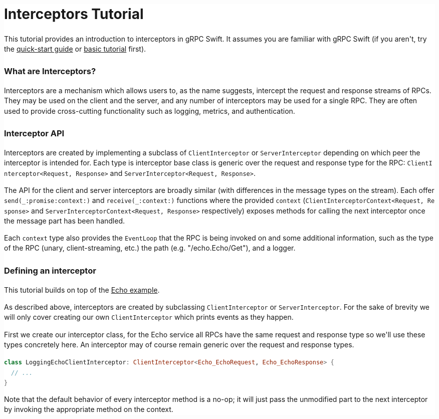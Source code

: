 # Interceptors Tutorial

This tutorial provides an introduction to interceptors in gRPC Swift. It assumes
you are familiar with gRPC Swift (if you aren't, try the
[quick-start guide][quick-start] or [basic tutorial][basic-tutorial] first).

### What are Interceptors?

Interceptors are a mechanism which allows users to, as the name suggests,
intercept the request and response streams of RPCs. They may be used on the
client and the server, and any number of interceptors may be used for a single
RPC. They are often used to provide cross-cutting functionality such as logging,
metrics, and authentication.

### Interceptor API

Interceptors are created by implementing a subclass of `ClientInterceptor` or
`ServerInterceptor` depending on which peer the interceptor is intended for.
Each type is interceptor base class is generic over the request and response
type for the RPC: `ClientInterceptor<Request, Response>` and
`ServerInterceptor<Request, Response>`.

The API for the client and server interceptors are broadly similar (with
differences in the message types on the stream). Each offer
`send(_:promise:context:)` and `receive(_:context:)` functions where the
provided `context` (`ClientInterceptorContext<Request, Response>` and
`ServerInterceptorContext<Request, Response>` respectively) exposes methods for
calling the next interceptor once the message part has been handled.

Each `context` type also provides the `EventLoop` that the RPC is being invoked
on and some additional information, such as the type of the RPC (unary,
client-streaming, etc.) the path (e.g. "/echo.Echo/Get"), and a logger.

### Defining an interceptor

This tutorial builds on top of the [Echo example][echo-example].

As described above, interceptors are created by subclassing `ClientInterceptor`
or `ServerInterceptor`. For the sake of brevity we will only cover creating our
own `ClientInterceptor` which prints events as they happen.

First we create our interceptor class, for the Echo service all RPCs have the
same request and response type so we'll use these types concretely here. An
interceptor may of course remain generic over the request and response types.

```swift
class LoggingEchoClientInterceptor: ClientInterceptor<Echo_EchoRequest, Echo_EchoResponse> {
  // ...
}
```

Note that the default behavior of every interceptor method is a no-op; it will
just pass the unmodified part to the next interceptor by invoking the
appropriate method on the context.


[quick-start]: ../quick-start.md
[basic-tutorial]: ../basic-tutorial.md
[echo-example]: ../Sources/Examples/Echo